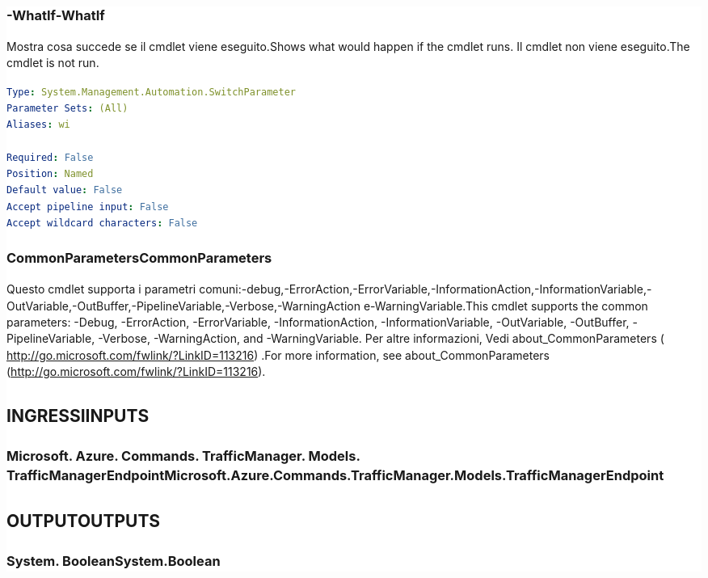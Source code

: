 ### <span data-ttu-id="9638a-145">-WhatIf</span><span class="sxs-lookup"><span data-stu-id="9638a-145">-WhatIf</span></span>
<span data-ttu-id="9638a-146">Mostra cosa succede se il cmdlet viene eseguito.</span><span class="sxs-lookup"><span data-stu-id="9638a-146">Shows what would happen if the cmdlet runs.</span></span>
<span data-ttu-id="9638a-147">Il cmdlet non viene eseguito.</span><span class="sxs-lookup"><span data-stu-id="9638a-147">The cmdlet is not run.</span></span>

```yaml
Type: System.Management.Automation.SwitchParameter
Parameter Sets: (All)
Aliases: wi

Required: False
Position: Named
Default value: False
Accept pipeline input: False
Accept wildcard characters: False
```

### <span data-ttu-id="9638a-148">CommonParameters</span><span class="sxs-lookup"><span data-stu-id="9638a-148">CommonParameters</span></span>
<span data-ttu-id="9638a-149">Questo cmdlet supporta i parametri comuni:-debug,-ErrorAction,-ErrorVariable,-InformationAction,-InformationVariable,-OutVariable,-OutBuffer,-PipelineVariable,-Verbose,-WarningAction e-WarningVariable.</span><span class="sxs-lookup"><span data-stu-id="9638a-149">This cmdlet supports the common parameters: -Debug, -ErrorAction, -ErrorVariable, -InformationAction, -InformationVariable, -OutVariable, -OutBuffer, -PipelineVariable, -Verbose, -WarningAction, and -WarningVariable.</span></span> <span data-ttu-id="9638a-150">Per altre informazioni, Vedi about_CommonParameters ( http://go.microsoft.com/fwlink/?LinkID=113216) .</span><span class="sxs-lookup"><span data-stu-id="9638a-150">For more information, see about_CommonParameters (http://go.microsoft.com/fwlink/?LinkID=113216).</span></span>

## <span data-ttu-id="9638a-151">INGRESSI</span><span class="sxs-lookup"><span data-stu-id="9638a-151">INPUTS</span></span>

### <span data-ttu-id="9638a-152">Microsoft. Azure. Commands. TrafficManager. Models. TrafficManagerEndpoint</span><span class="sxs-lookup"><span data-stu-id="9638a-152">Microsoft.Azure.Commands.TrafficManager.Models.TrafficManagerEndpoint</span></span>

## <span data-ttu-id="9638a-153">OUTPUT</span><span class="sxs-lookup"><span data-stu-id="9638a-153">OUTPUTS</span></span>

### <span data-ttu-id="9638a-154">System. Boolean</span><span class="sxs-lookup"><span data-stu-id="9638a-154">System.Boolean</span></span>
